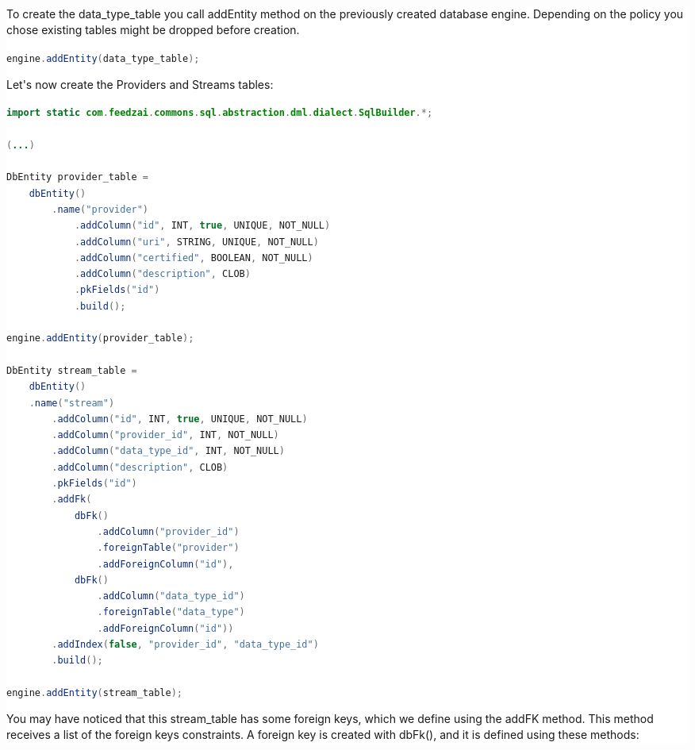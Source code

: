 To create the data_type_table you call addEntity method on the previously created database engine.
Depending on the policy you chose existing tables might be dropped before creation.

```java
engine.addEntity(data_type_table);
```

Let's now create the Providers and Streams tables:

```java
import static com.feedzai.commons.sql.abstraction.dml.dialect.SqlBuilder.*;

(...)

DbEntity provider_table =
	dbEntity()
		.name("provider")
			.addColumn("id", INT, true, UNIQUE, NOT_NULL)
			.addColumn("uri", STRING, UNIQUE, NOT_NULL)
			.addColumn("certified", BOOLEAN, NOT_NULL)
			.addColumn("description", CLOB)
			.pkFields("id")
			.build();

engine.addEntity(provider_table);

DbEntity stream_table =
	dbEntity()
	.name("stream")
		.addColumn("id", INT, true, UNIQUE, NOT_NULL)
		.addColumn("provider_id", INT, NOT_NULL)
		.addColumn("data_type_id", INT, NOT_NULL)
		.addColumn("description", CLOB)
		.pkFields("id")
		.addFk(
			dbFk()
				.addColumn("provider_id")
				.foreignTable("provider")
				.addForeignColumn("id"),
			dbFk()
				.addColumn("data_type_id")
				.foreignTable("data_type")
				.addForeignColumn("id"))
		.addIndex(false, "provider_id", "data_type_id")
		.build();

engine.addEntity(stream_table);
```

You may have noticed that this stream_table has some foreign keys, which we define using the addFK method.
This method receives a list of the foreign keys constraints.
A foreign key is created with dbFk(), and it is defined using these methods:
